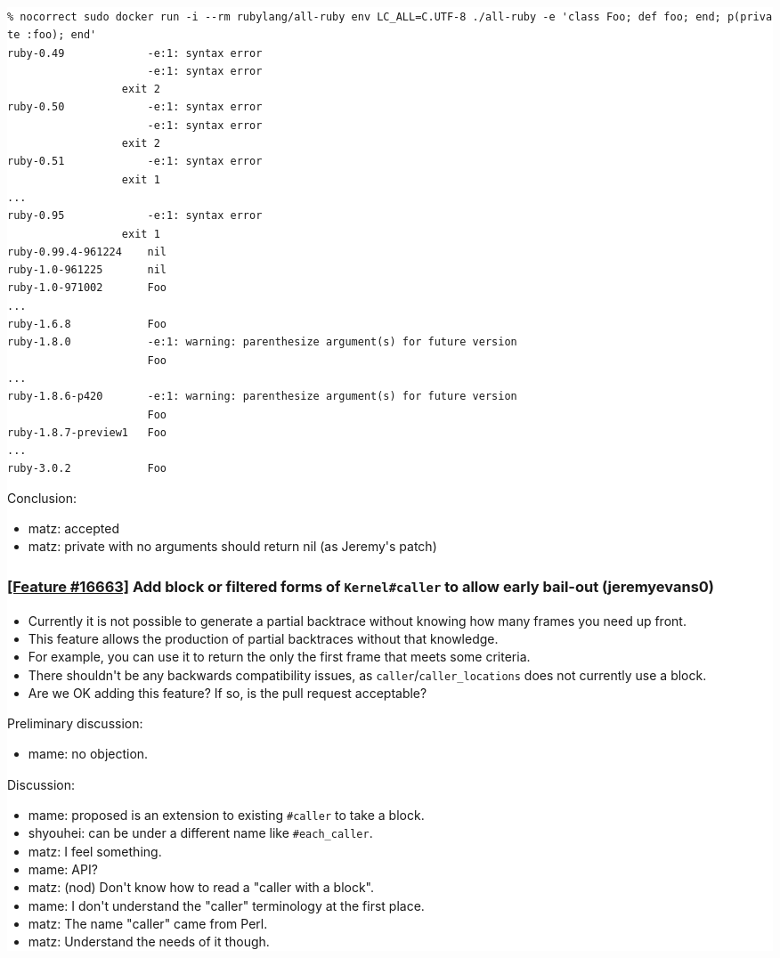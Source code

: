 ```
% nocorrect sudo docker run -i --rm rubylang/all-ruby env LC_ALL=C.UTF-8 ./all-ruby -e 'class Foo; def foo; end; p(private :foo); end'
ruby-0.49             -e:1: syntax error
                      -e:1: syntax error
                  exit 2
ruby-0.50             -e:1: syntax error
                      -e:1: syntax error
                  exit 2
ruby-0.51             -e:1: syntax error
                  exit 1
...
ruby-0.95             -e:1: syntax error
                  exit 1
ruby-0.99.4-961224    nil
ruby-1.0-961225       nil
ruby-1.0-971002       Foo
...
ruby-1.6.8            Foo
ruby-1.8.0            -e:1: warning: parenthesize argument(s) for future version
                      Foo
...
ruby-1.8.6-p420       -e:1: warning: parenthesize argument(s) for future version
                      Foo
ruby-1.8.7-preview1   Foo
...
ruby-3.0.2            Foo
```

Conclusion:

* matz: accepted
* matz: private with no arguments should return nil (as Jeremy's patch)


### [[Feature #16663]](https://bugs.ruby-lang.org/issues/16663) Add block or filtered forms of `Kernel#caller` to allow early bail-out (jeremyevans0)

* Currently it is not possible to generate a partial backtrace without knowing how many frames you need up front.
* This feature allows the production of partial backtraces without that knowledge.
* For example, you can use it to return the only the first frame that meets some criteria.
* There shouldn't be any backwards compatibility issues, as `caller`/`caller_locations` does not currently use a block.
* Are we OK adding this feature?  If so, is the pull request acceptable?

Preliminary discussion:

* mame: no objection.

Discussion:

* mame: proposed is an extension to existing `#caller` to take a block.
* shyouhei: can be under a different name like `#each_caller`.
* matz: I feel something.
* mame: API?
* matz: (nod) Don't know how to read a "caller with a block".
* mame: I don't understand the "caller" terminology at the first place.
* matz: The name "caller" came from Perl.
* matz: Understand the needs of it though.
